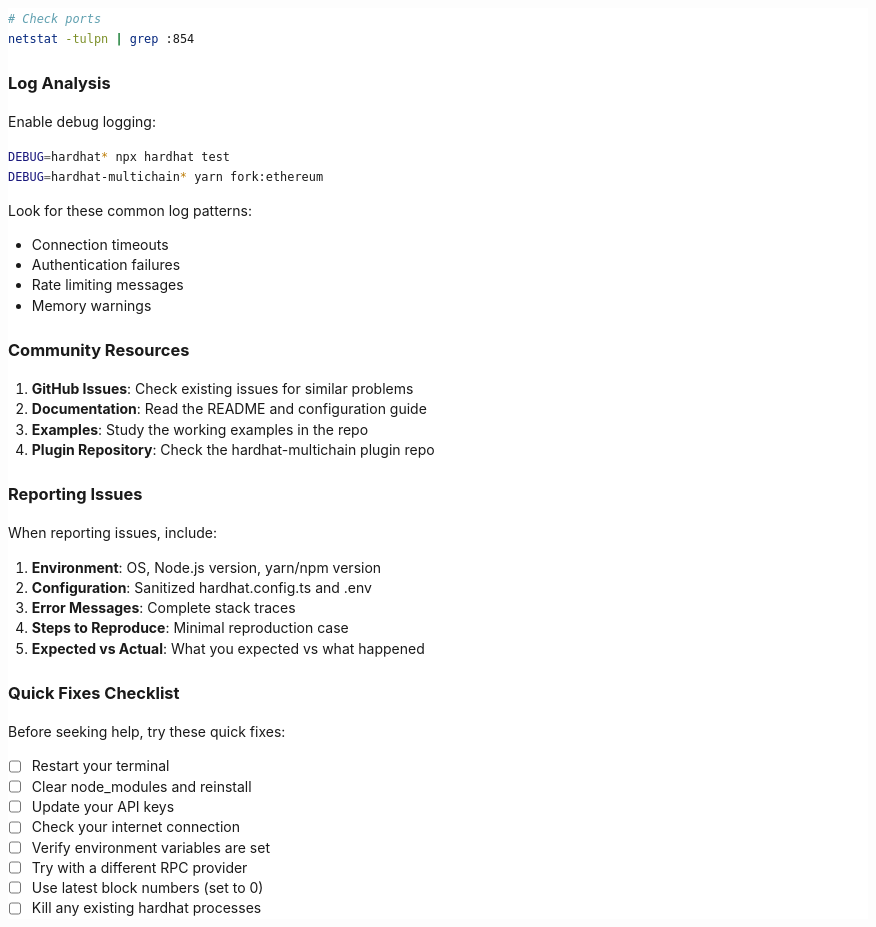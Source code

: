 ```bash
# Check ports
netstat -tulpn | grep :854
```

### Log Analysis

Enable debug logging:

```bash
DEBUG=hardhat* npx hardhat test
DEBUG=hardhat-multichain* yarn fork:ethereum
```

Look for these common log patterns:
- Connection timeouts
- Authentication failures
- Rate limiting messages
- Memory warnings

### Community Resources

1. **GitHub Issues**: Check existing issues for similar problems
2. **Documentation**: Read the README and configuration guide
3. **Examples**: Study the working examples in the repo
4. **Plugin Repository**: Check the hardhat-multichain plugin repo

### Reporting Issues

When reporting issues, include:

1. **Environment**: OS, Node.js version, yarn/npm version
2. **Configuration**: Sanitized hardhat.config.ts and .env
3. **Error Messages**: Complete stack traces
4. **Steps to Reproduce**: Minimal reproduction case
5. **Expected vs Actual**: What you expected vs what happened

### Quick Fixes Checklist

Before seeking help, try these quick fixes:

- [ ] Restart your terminal
- [ ] Clear node_modules and reinstall
- [ ] Update your API keys
- [ ] Check your internet connection
- [ ] Verify environment variables are set
- [ ] Try with a different RPC provider
- [ ] Use latest block numbers (set to 0)
- [ ] Kill any existing hardhat processes
